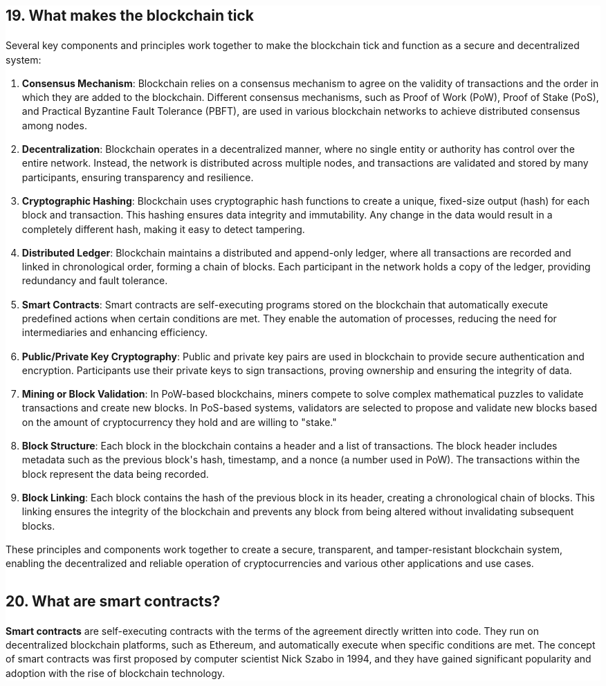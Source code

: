 
## 19. What makes the blockchain tick

Several key components and principles work together to make the blockchain tick and function as a secure and decentralized system:

1. **Consensus Mechanism**: Blockchain relies on a consensus mechanism to agree on the validity of transactions and the order in which they are added to the blockchain. Different consensus mechanisms, such as Proof of Work (PoW), Proof of Stake (PoS), and Practical Byzantine Fault Tolerance (PBFT), are used in various blockchain networks to achieve distributed consensus among nodes.

2. **Decentralization**: Blockchain operates in a decentralized manner, where no single entity or authority has control over the entire network. Instead, the network is distributed across multiple nodes, and transactions are validated and stored by many participants, ensuring transparency and resilience.

3. **Cryptographic Hashing**: Blockchain uses cryptographic hash functions to create a unique, fixed-size output (hash) for each block and transaction. This hashing ensures data integrity and immutability. Any change in the data would result in a completely different hash, making it easy to detect tampering.

4. **Distributed Ledger**: Blockchain maintains a distributed and append-only ledger, where all transactions are recorded and linked in chronological order, forming a chain of blocks. Each participant in the network holds a copy of the ledger, providing redundancy and fault tolerance.

5. **Smart Contracts**: Smart contracts are self-executing programs stored on the blockchain that automatically execute predefined actions when certain conditions are met. They enable the automation of processes, reducing the need for intermediaries and enhancing efficiency.

6. **Public/Private Key Cryptography**: Public and private key pairs are used in blockchain to provide secure authentication and encryption. Participants use their private keys to sign transactions, proving ownership and ensuring the integrity of data.

7. **Mining or Block Validation**: In PoW-based blockchains, miners compete to solve complex mathematical puzzles to validate transactions and create new blocks. In PoS-based systems, validators are selected to propose and validate new blocks based on the amount of cryptocurrency they hold and are willing to "stake."

8. **Block Structure**: Each block in the blockchain contains a header and a list of transactions. The block header includes metadata such as the previous block's hash, timestamp, and a nonce (a number used in PoW). The transactions within the block represent the data being recorded.

9. **Block Linking**: Each block contains the hash of the previous block in its header, creating a chronological chain of blocks. This linking ensures the integrity of the blockchain and prevents any block from being altered without invalidating subsequent blocks.

These principles and components work together to create a secure, transparent, and tamper-resistant blockchain system, enabling the decentralized and reliable operation of cryptocurrencies and various other applications and use cases.

## 20. What are smart contracts?

**Smart contracts** are self-executing contracts with the terms of the agreement directly written into code. They run on decentralized blockchain platforms, such as Ethereum, and automatically execute when specific conditions are met. The concept of smart contracts was first proposed by computer scientist Nick Szabo in 1994, and they have gained significant popularity and adoption with the rise of blockchain technology.
